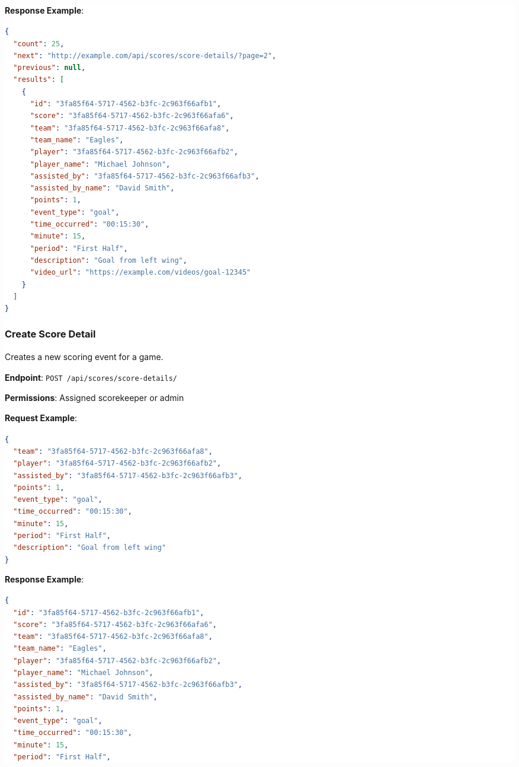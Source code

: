 **Response Example**:
```json
{
  "count": 25,
  "next": "http://example.com/api/scores/score-details/?page=2",
  "previous": null,
  "results": [
    {
      "id": "3fa85f64-5717-4562-b3fc-2c963f66afb1",
      "score": "3fa85f64-5717-4562-b3fc-2c963f66afa6",
      "team": "3fa85f64-5717-4562-b3fc-2c963f66afa8",
      "team_name": "Eagles",
      "player": "3fa85f64-5717-4562-b3fc-2c963f66afb2",
      "player_name": "Michael Johnson",
      "assisted_by": "3fa85f64-5717-4562-b3fc-2c963f66afb3",
      "assisted_by_name": "David Smith",
      "points": 1,
      "event_type": "goal",
      "time_occurred": "00:15:30",
      "minute": 15,
      "period": "First Half",
      "description": "Goal from left wing",
      "video_url": "https://example.com/videos/goal-12345"
    }
  ]
}
```

### Create Score Detail

Creates a new scoring event for a game.

**Endpoint**: `POST /api/scores/score-details/`

**Permissions**: Assigned scorekeeper or admin

**Request Example**:
```json
{
  "team": "3fa85f64-5717-4562-b3fc-2c963f66afa8",
  "player": "3fa85f64-5717-4562-b3fc-2c963f66afb2",
  "assisted_by": "3fa85f64-5717-4562-b3fc-2c963f66afb3",
  "points": 1,
  "event_type": "goal",
  "time_occurred": "00:15:30",
  "minute": 15,
  "period": "First Half",
  "description": "Goal from left wing"
}
```

**Response Example**:
```json
{
  "id": "3fa85f64-5717-4562-b3fc-2c963f66afb1",
  "score": "3fa85f64-5717-4562-b3fc-2c963f66afa6",
  "team": "3fa85f64-5717-4562-b3fc-2c963f66afa8",
  "team_name": "Eagles",
  "player": "3fa85f64-5717-4562-b3fc-2c963f66afb2",
  "player_name": "Michael Johnson",
  "assisted_by": "3fa85f64-5717-4562-b3fc-2c963f66afb3",
  "assisted_by_name": "David Smith",
  "points": 1,
  "event_type": "goal",
  "time_occurred": "00:15:30",
  "minute": 15,
  "period": "First Half",
```